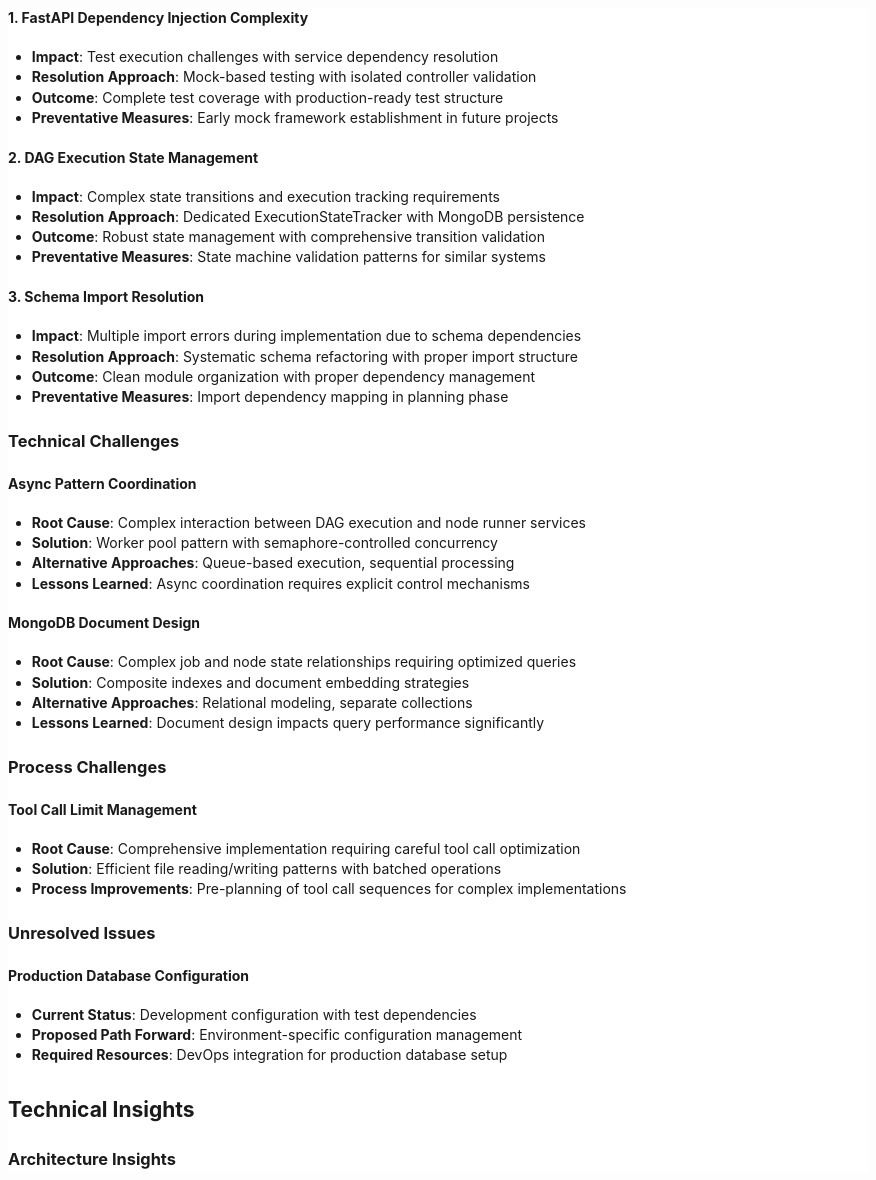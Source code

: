 #### 1. **FastAPI Dependency Injection Complexity**
- **Impact**: Test execution challenges with service dependency resolution
- **Resolution Approach**: Mock-based testing with isolated controller validation
- **Outcome**: Complete test coverage with production-ready test structure
- **Preventative Measures**: Early mock framework establishment in future projects

#### 2. **DAG Execution State Management**
- **Impact**: Complex state transitions and execution tracking requirements
- **Resolution Approach**: Dedicated ExecutionStateTracker with MongoDB persistence
- **Outcome**: Robust state management with comprehensive transition validation
- **Preventative Measures**: State machine validation patterns for similar systems

#### 3. **Schema Import Resolution**
- **Impact**: Multiple import errors during implementation due to schema dependencies
- **Resolution Approach**: Systematic schema refactoring with proper import structure
- **Outcome**: Clean module organization with proper dependency management
- **Preventative Measures**: Import dependency mapping in planning phase

### Technical Challenges

#### **Async Pattern Coordination**
- **Root Cause**: Complex interaction between DAG execution and node runner services
- **Solution**: Worker pool pattern with semaphore-controlled concurrency
- **Alternative Approaches**: Queue-based execution, sequential processing
- **Lessons Learned**: Async coordination requires explicit control mechanisms

#### **MongoDB Document Design**
- **Root Cause**: Complex job and node state relationships requiring optimized queries
- **Solution**: Composite indexes and document embedding strategies
- **Alternative Approaches**: Relational modeling, separate collections
- **Lessons Learned**: Document design impacts query performance significantly

### Process Challenges

#### **Tool Call Limit Management**
- **Root Cause**: Comprehensive implementation requiring careful tool call optimization
- **Solution**: Efficient file reading/writing patterns with batched operations
- **Process Improvements**: Pre-planning of tool call sequences for complex implementations

### Unresolved Issues

#### **Production Database Configuration**
- **Current Status**: Development configuration with test dependencies
- **Proposed Path Forward**: Environment-specific configuration management
- **Required Resources**: DevOps integration for production database setup

## Technical Insights

### Architecture Insights
